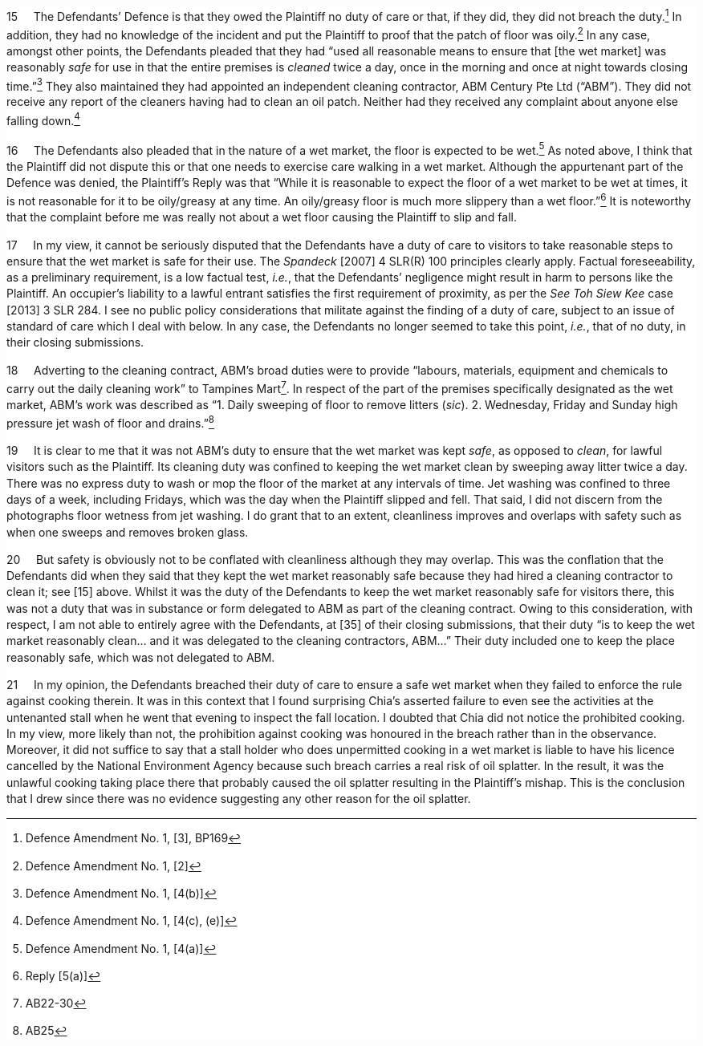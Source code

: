 15     The Defendants’ Defence is that they owed the Plaintiff no duty of care or that, if they did, they did not breach the duty.[^10] In addition, they had no knowledge of the incident and put the Plaintiff to proof that the patch of floor was oily.[^11] In any case, amongst other points, the Defendants pleaded that they had “used all reasonable means to ensure that \[the wet market\] was reasonably _safe_ for use in that the entire premises is _cleaned_ twice a day, once in the morning and once at night towards closing time.”[^12] They also maintained they had appointed an independent cleaning contractor, ABM Century Pte Ltd (“ABM”). They did not receive any report of the cleaners having had to clean an oil patch. Neither had they received any complaint about anyone else falling down.[^13]

16     The Defendants also pleaded that in the nature of a wet market, the floor is expected to be wet.[^14] As noted above, I think that the Plaintiff did not dispute this or that one needs to exercise care walking in a wet market. Although the appurtenant part of the Defence was denied, the Plaintiff’s Reply was that “While it is reasonable to expect the floor of a wet market to be wet at times, it is not reasonable for it to be oily/greasy at any time. An oily/greasy floor is much more slippery than a wet floor.”[^15] It is noteworthy that the complaint before me was really not about a wet floor causing the Plaintiff to slip and fall.

17     In my view, it cannot be seriously disputed that the Defendants have a duty of care to visitors to take reasonable steps to ensure that the wet market is safe for their use. The _Spandeck_ <span class="citation">\[2007\] 4 SLR(R) 100</span> principles clearly apply. Factual foreseeability, as a preliminary requirement, is a low factual test, _i.e._, that the Defendants’ negligence might result in harm to persons like the Plaintiff. An occupier’s liability to a lawful entrant satisfies the first requirement of proximity, as per the _See Toh Siew Kee_ case <span class="citation">\[2013\] 3 SLR 284</span>. I see no public policy considerations that militate against the finding of a duty of care, subject to an issue of standard of care which I deal with below. In any case, the Defendants no longer seemed to take this point, _i.e._, that of no duty, in their closing submissions.

18     Adverting to the cleaning contract, ABM’s broad duties were to provide “labours, materials, equipment and chemicals to carry out the daily cleaning work” to Tampines Mart[^16]. In respect of the part of the premises specifically designated as the wet market, ABM’s work was described as “1. Daily sweeping of floor to remove litters (_sic_). 2. Wednesday, Friday and Sunday high pressure jet wash of floor and drains.”[^17]

19     It is clear to me that it was not ABM’s duty to ensure that the wet market was kept _safe_, as opposed to _clean_, for lawful visitors such as the Plaintiff. Its cleaning duty was confined to keeping the wet market clean by sweeping away litter twice a day. There was no express duty to wash or mop the floor of the market at any intervals of time. Jet washing was confined to three days of a week, including Fridays, which was the day when the Plaintiff slipped and fell. That said, I did not discern from the photographs floor wetness from jet washing. I do grant that to an extent, cleanliness improves and overlaps with safety such as when one sweeps and removes broken glass.

20     But safety is obviously not to be conflated with cleanliness although they may overlap. This was the conflation that the Defendants did when they said that they kept the wet market reasonably safe because they had hired a cleaning contractor to clean it; see \[15\] above. Whilst it was the duty of the Defendants to keep the wet market reasonably safe for visitors there, this was not a duty that was in substance or form delegated to ABM as part of the cleaning contract. Owing to this consideration, with respect, I am not able to entirely agree with the Defendants, at \[35\] of their closing submissions, that their duty “is to keep the wet market reasonably clean… and it was delegated to the cleaning contractors, ABM…” Their duty included one to keep the place reasonably safe, which was not delegated to ABM.

21     In my opinion, the Defendants breached their duty of care to ensure a safe wet market when they failed to enforce the rule against cooking therein. It was in this context that I found surprising Chia’s asserted failure to even see the activities at the untenanted stall when he went that evening to inspect the fall location. I doubted that Chia did not notice the prohibited cooking. In my view, more likely than not, the prohibition against cooking was honoured in the breach rather than in the observance. Moreover, it did not suffice to say that a stall holder who does unpermitted cooking in a wet market is liable to have his licence cancelled by the National Environment Agency because such breach carries a real risk of oil splatter. In the result, it was the unlawful cooking taking place there that probably caused the oil splatter resulting in the Plaintiff’s mishap. This is the conclusion that I drew since there was no evidence suggesting any other reason for the oil splatter.


[^1]: The Defendants’ answer to interrogatory no. 9, BP 190
[^2]: Statement of Claim Amendment No. 2, \[4\], \[5\], \[7(c)\], BP29-30
[^3]: PB 7-9 and 12
[^4]: PB12; see also PB6 and PB10
[^5]: PB3,5,9,13 and 17
[^6]: PCS \[12\]-\[20\]; DCS \[7\]
[^7]: AB34
[^8]: BA264 \[8\]
[^9]: PCS \[65\]-\[75\]
[^10]: Defence Amendment No. 1, \[3\], BP169
[^11]: Defence Amendment No. 1, \[2\]
[^12]: Defence Amendment No. 1, \[4(b)\]
[^13]: Defence Amendment No. 1, \[4(c), (e)\]
[^14]: Defence Amendment No. 1, \[4(a)\]
[^15]: Reply \[5(a)\]
[^16]: AB22-30
[^17]: AB25
[^18]: Transcript 12 March 2019, p54 ln 1 to p56 ln22
[^19]: BA tab 1, \[6\]